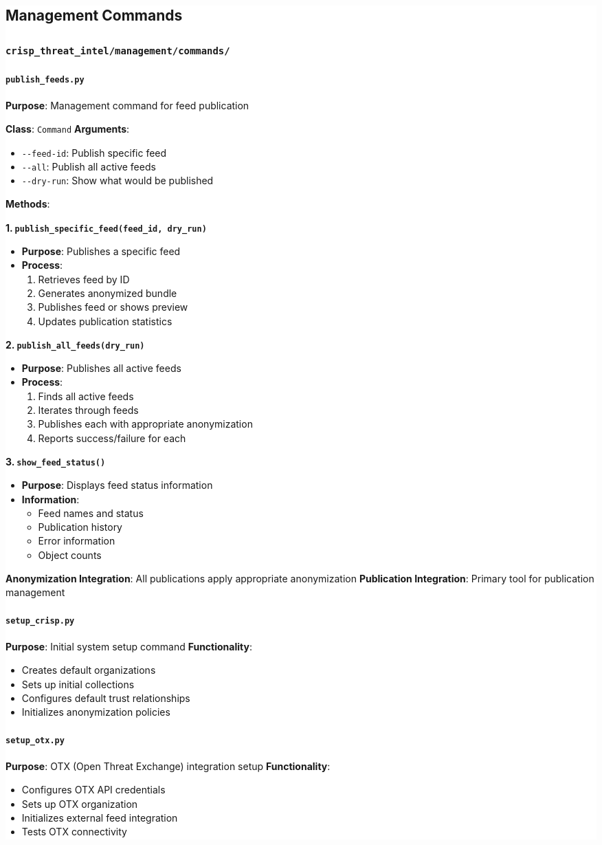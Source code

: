 
## Management Commands

### `crisp_threat_intel/management/commands/`

#### `publish_feeds.py`
**Purpose**: Management command for feed publication

**Class**: `Command`
**Arguments**:
- `--feed-id`: Publish specific feed
- `--all`: Publish all active feeds
- `--dry-run`: Show what would be published

**Methods**:

**1. `publish_specific_feed(feed_id, dry_run)`**
- **Purpose**: Publishes a specific feed
- **Process**:
  1. Retrieves feed by ID
  2. Generates anonymized bundle
  3. Publishes feed or shows preview
  4. Updates publication statistics

**2. `publish_all_feeds(dry_run)`**
- **Purpose**: Publishes all active feeds
- **Process**:
  1. Finds all active feeds
  2. Iterates through feeds
  3. Publishes each with appropriate anonymization
  4. Reports success/failure for each

**3. `show_feed_status()`**
- **Purpose**: Displays feed status information
- **Information**:
  - Feed names and status
  - Publication history
  - Error information
  - Object counts

**Anonymization Integration**: All publications apply appropriate anonymization
**Publication Integration**: Primary tool for publication management

#### `setup_crisp.py`
**Purpose**: Initial system setup command
**Functionality**:
- Creates default organizations
- Sets up initial collections
- Configures default trust relationships
- Initializes anonymization policies

#### `setup_otx.py`
**Purpose**: OTX (Open Threat Exchange) integration setup
**Functionality**:
- Configures OTX API credentials
- Sets up OTX organization
- Initializes external feed integration
- Tests OTX connectivity
